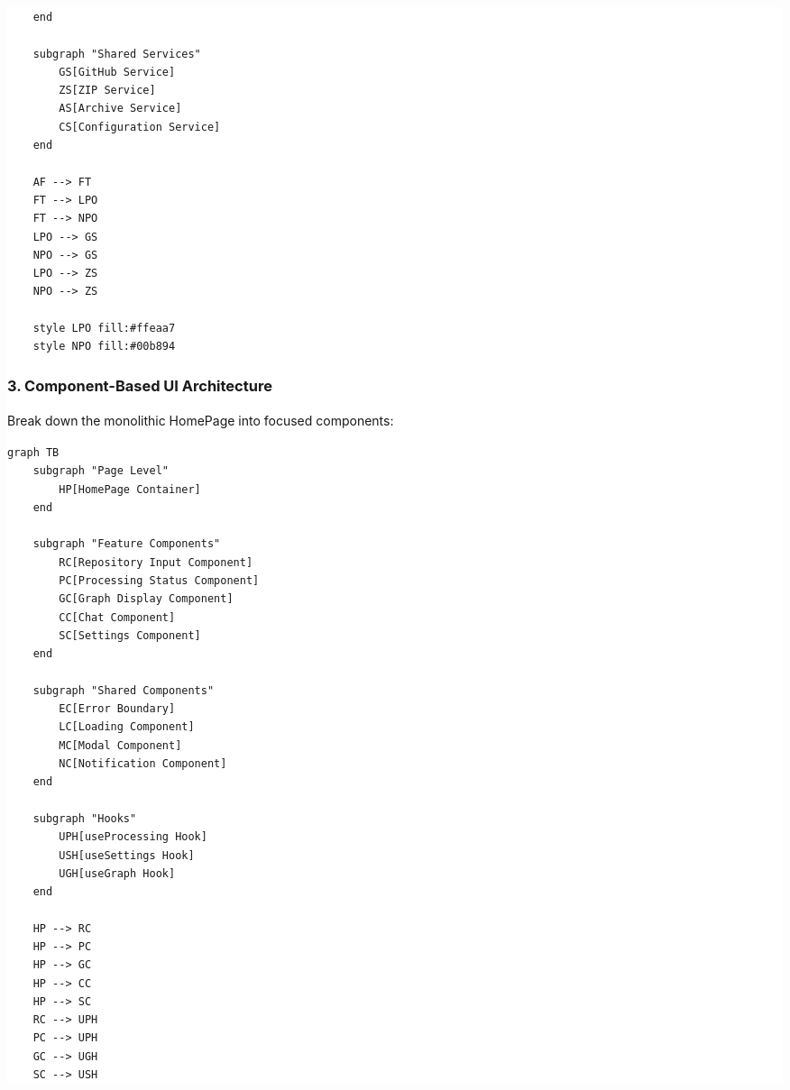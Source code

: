 ```mermaid
    end
    
    subgraph "Shared Services"
        GS[GitHub Service]
        ZS[ZIP Service]
        AS[Archive Service]
        CS[Configuration Service]
    end
    
    AF --> FT
    FT --> LPO
    FT --> NPO
    LPO --> GS
    NPO --> GS
    LPO --> ZS
    NPO --> ZS
    
    style LPO fill:#ffeaa7
    style NPO fill:#00b894
```

### 3. Component-Based UI Architecture

Break down the monolithic HomePage into focused components:

```mermaid
graph TB
    subgraph "Page Level"
        HP[HomePage Container]
    end
    
    subgraph "Feature Components"
        RC[Repository Input Component]
        PC[Processing Status Component]
        GC[Graph Display Component]
        CC[Chat Component]
        SC[Settings Component]
    end
    
    subgraph "Shared Components"
        EC[Error Boundary]
        LC[Loading Component]
        MC[Modal Component]
        NC[Notification Component]
    end
    
    subgraph "Hooks"
        UPH[useProcessing Hook]
        USH[useSettings Hook]
        UGH[useGraph Hook]
    end
    
    HP --> RC
    HP --> PC
    HP --> GC
    HP --> CC
    HP --> SC
    RC --> UPH
    PC --> UPH
    GC --> UGH
    SC --> USH
```
